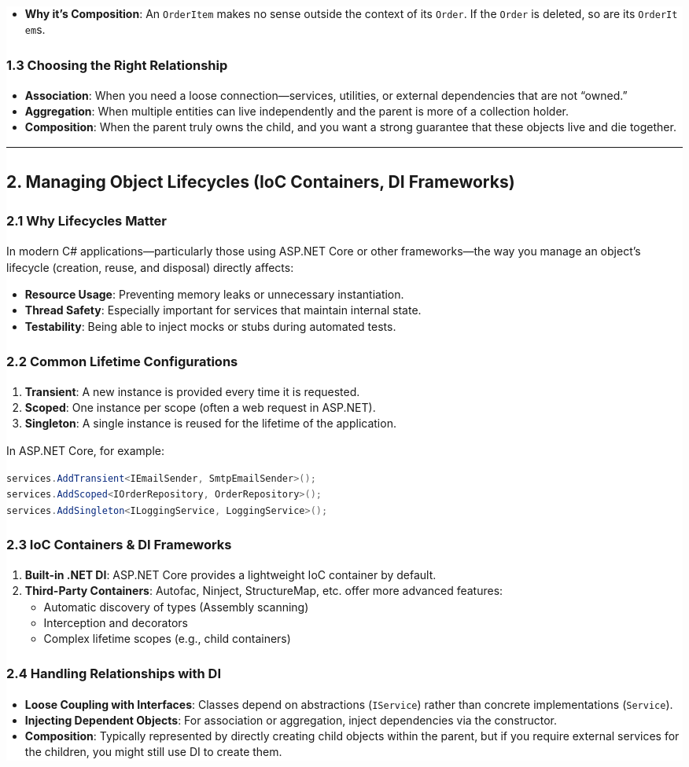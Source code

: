    - **Why it’s Composition**: An `OrderItem` makes no sense outside the context of its `Order`. If the `Order` is deleted, so are its `OrderItem`s.

### 1.3 Choosing the Right Relationship

- **Association**: When you need a loose connection—services, utilities, or external dependencies that are not “owned.”
- **Aggregation**: When multiple entities can live independently and the parent is more of a collection holder.
- **Composition**: When the parent truly owns the child, and you want a strong guarantee that these objects live and die together.

---

## 2. Managing Object Lifecycles (IoC Containers, DI Frameworks)

### 2.1 Why Lifecycles Matter

In modern C# applications—particularly those using ASP.NET Core or other frameworks—the way you manage an object’s lifecycle (creation, reuse, and disposal) directly affects:

- **Resource Usage**: Preventing memory leaks or unnecessary instantiation.
- **Thread Safety**: Especially important for services that maintain internal state.
- **Testability**: Being able to inject mocks or stubs during automated tests.

### 2.2 Common Lifetime Configurations

1. **Transient**: A new instance is provided every time it is requested.
2. **Scoped**: One instance per scope (often a web request in ASP.NET).
3. **Singleton**: A single instance is reused for the lifetime of the application.

In ASP.NET Core, for example:

```csharp
services.AddTransient<IEmailSender, SmtpEmailSender>();
services.AddScoped<IOrderRepository, OrderRepository>();
services.AddSingleton<ILoggingService, LoggingService>();
```

### 2.3 IoC Containers & DI Frameworks

1. **Built-in .NET DI**: ASP.NET Core provides a lightweight IoC container by default.
2. **Third-Party Containers**: Autofac, Ninject, StructureMap, etc. offer more advanced features:
   - Automatic discovery of types (Assembly scanning)
   - Interception and decorators
   - Complex lifetime scopes (e.g., child containers)

### 2.4 Handling Relationships with DI

- **Loose Coupling with Interfaces**: Classes depend on abstractions (`IService`) rather than concrete implementations (`Service`).
- **Injecting Dependent Objects**: For association or aggregation, inject dependencies via the constructor.
- **Composition**: Typically represented by directly creating child objects within the parent, but if you require external services for the children, you might still use DI to create them.
